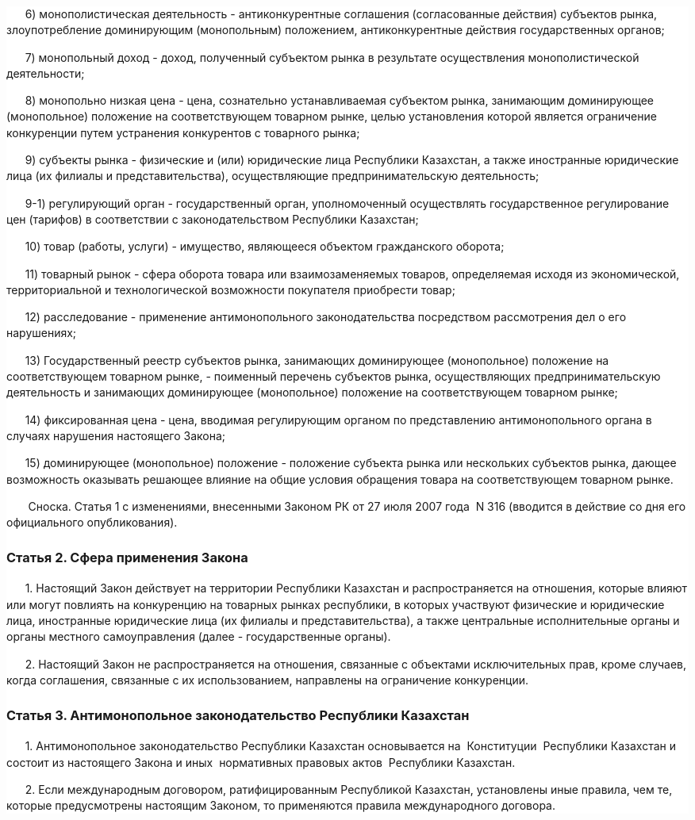       6) монополистическая деятельность - антиконкурентные соглашения (согласованные действия) субъектов рынка, злоупотребление доминирующим (монопольным) положением, антиконкурентные действия государственных органов;

      7) монопольный доход - доход, полученный субъектом рынка в результате осуществления монополистической деятельности;

      8) монопольно низкая цена - цена, сознательно устанавливаемая субъектом рынка, занимающим доминирующее (монопольное) положение на соответствующем товарном рынке, целью установления которой является ограничение конкуренции путем устранения конкурентов с товарного рынка;

      9) субъекты рынка - физические и (или) юридические лица Республики Казахстан, а также иностранные юридические лица (их филиалы и представительства), осуществляющие предпринимательскую деятельность;

      9-1) регулирующий орган - государственный орган, уполномоченный осуществлять государственное регулирование цен (тарифов) в соответствии с законодательством Республики Казахстан;

      10) товар (работы, услуги) - имущество, являющееся объектом гражданского оборота;

      11) товарный рынок - сфера оборота товара или взаимозаменяемых товаров, определяемая исходя из экономической, территориальной и технологической возможности покупателя приобрести товар;

      12) расследование - применение антимонопольного законодательства посредством рассмотрения дел о его нарушениях;

      13) Государственный реестр субъектов рынка, занимающих доминирующее (монопольное) положение на соответствующем товарном рынке, - поименный перечень субъектов рынка, осуществляющих предпринимательскую деятельность и занимающих доминирующее (монопольное) положение на соответствующем товарном рынке;

      14) фиксированная цена - цена, вводимая регулирующим органом по представлению антимонопольного органа в случаях нарушения настоящего Закона;

      15) доминирующее (монопольное) положение - положение субъекта рынка или нескольких субъектов рынка, дающее возможность оказывать решающее влияние на общие условия обращения товара на соответствующем товарном рынке.

       Сноска. Статья 1 с изменениями, внесенными Законом РК от 27 июля 2007 года   N 316  (вводится в действие со дня его официального опубликования).

### Статья 2. Сфера применения Закона

      1. Настоящий Закон действует на территории Республики Казахстан и распространяется на отношения, которые влияют или могут повлиять на конкуренцию на товарных рынках республики, в которых участвуют физические и юридические лица, иностранные юридические лица (их филиалы и представительства), а также центральные исполнительные органы и органы местного самоуправления (далее - государственные органы).

      2. Настоящий Закон не распространяется на отношения, связанные с объектами исключительных прав, кроме случаев, когда соглашения, связанные с их использованием, направлены на ограничение конкуренции.

### Статья 3. Антимонопольное законодательство Республики Казахстан

      1. Антимонопольное законодательство Республики Казахстан основывается на  Конституции  Республики Казахстан и состоит из настоящего Закона и иных  нормативных правовых актов  Республики Казахстан.

      2. Если международным договором, ратифицированным Республикой Казахстан, установлены иные правила, чем те, которые предусмотрены настоящим Законом, то применяются правила международного договора.
